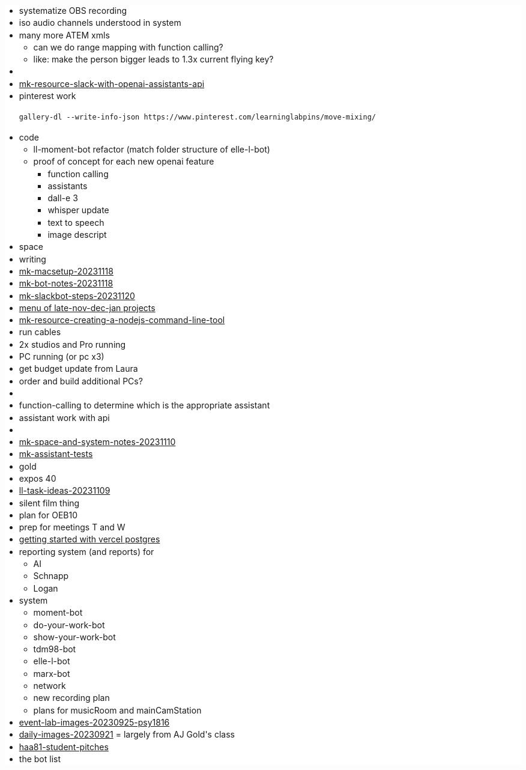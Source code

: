 - systematize OBS recording
- iso audio channels understood in system
- many more ATEM xmls
    - can we do range mapping with function calling?
    - like: make the person bigger leads to 1.3x current flying key?
- 
- [mk-resource-slack-with-openai-assistants-api](/AlisqQxgST25bitVmsbI1g)
- pinterest work
    ```
    gallery-dl --write-info-json https://www.pinterest.com/learninglabpins/move-mixing/
    ```
- code
    - ll-moment-bot refactor (match folder structure of elle-l-bot)
    - proof of concept for each new openai feature
        - function calling
        - assistants
        - dall-e 3
        - whisper update
        - text to speech
        - image descript
- space
- writing
- [mk-macsetup-20231118](/onkPo6OqRbebdTEv1PdhFQ)
- [mk-bot-notes-20231118](/MJ9rSwB8TIWmkxnxxwD-GA)
- [mk-slackbot-steps-20231120](/fxZi6BHXRj-K__AfjvPnpA)
- [menu of late-nov-dec-jan projects](/Ru1nuclbT9yj9fwTQ_V5Rg)
- [mk-resource-creating-a-nodejs-command-line-tool](/AkZTQe3PQEWPtjlx8fznuw)
- run cables
- 2x studios and Pro running
- PC running (or pc x3)
- get budget update from Laura
- order and build additional PCs?
- 
- function-calling to determine which is the appropriate assistant
- assistant work with api
- 
- [mk-space-and-system-notes-20231110](/mBBpfjs3RqKMEAgNRXt0Gg)
- [mk-assistant-tests](/2XImbiIRQcOdAydppDQGkQ)
- gold
- expos 40
- [ll-task-ideas-20231109](/uIDv7lprSpOIyTLBA4mD8Q)
- silent film thing
- plan for OEB10
- prep for meetings T and W
- [getting started with vercel postgres](https://vercel.com/docs/storage/vercel-postgres/quickstart)
- reporting system (and reports) for
    - AI
    - Schnapp
    - Logan
- system
    - moment-bot
    - do-your-work-bot
    - show-your-work-bot
    - tdm98-bot
    - elle-l-bot
    - marx-bot
    - network
    - new recording plan
    - plans for musicRoom and mainCamStation
- [event-lab-images-20230925-psy1816](/2dYDKzpESCi4imVmbVRiXA)
- [daily-images-20230921](/F_lYu0ffR6u5kvvKdwV4BQ) = largely from AJ Gold's class
- [haa81-student-pitches](/uXmf-QRpQcycqn6-rQJqCA)
- the bot list